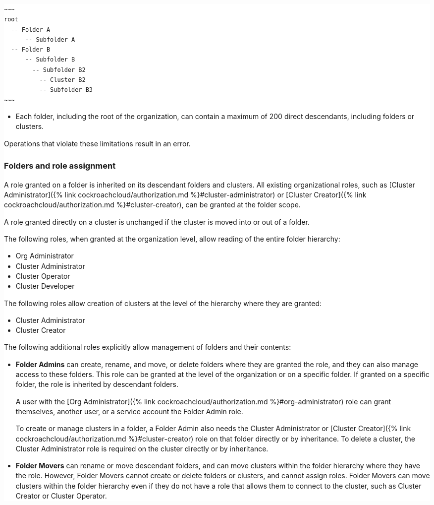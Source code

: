     ~~~
    root
      -- Folder A
          -- Subfolder A
      -- Folder B
          -- Subfolder B
            -- Subfolder B2
              -- Cluster B2
              -- Subfolder B3
    ~~~

- Each folder, including the root of the organization, can contain a maximum of 200 direct descendants, including folders or clusters.

Operations that violate these limitations result in an error.

### Folders and role assignment

A role granted on a folder is inherited on its descendant folders and clusters. All existing organizational roles, such as [Cluster Administrator]({% link cockroachcloud/authorization.md %}#cluster-administrator) or [Cluster Creator]({% link cockroachcloud/authorization.md %}#cluster-creator), can be granted at the folder scope.

A role granted directly on a cluster is unchanged if the cluster is moved into or out of a folder.

The following roles, when granted at the organization level, allow reading of the entire folder hierarchy:

- Org Administrator
- Cluster Administrator
- Cluster Operator
- Cluster Developer

The following roles allow creation of clusters at the level of the hierarchy where they are granted:

- Cluster Administrator
- Cluster Creator

The following additional roles explicitly allow management of folders and their contents:

- **Folder Admins** can create, rename, and move, or delete folders where they are granted the role, and they can also manage access to these folders. This role can be granted at the level of the organization or on a specific folder. If granted on a specific folder, the role is inherited by descendant folders.

    A user with the [Org Administrator]({% link cockroachcloud/authorization.md %}#org-administrator) role can grant themselves, another user, or a service account the Folder Admin role.

    To create or manage clusters in a folder, a Folder Admin also needs the Cluster Administrator or [Cluster Creator]({% link cockroachcloud/authorization.md %}#cluster-creator) role on that folder directly or by inheritance. To delete a cluster, the Cluster Administrator role is required on the cluster directly or by inheritance.

- **Folder Movers** can rename or move descendant folders, and can move clusters within the folder hierarchy where they have the role. However, Folder Movers cannot create or delete folders or clusters, and cannot assign roles. Folder Movers can move clusters within the folder hierarchy even if they do not have a role that allows them to connect to the cluster, such as Cluster Creator or Cluster Operator.
